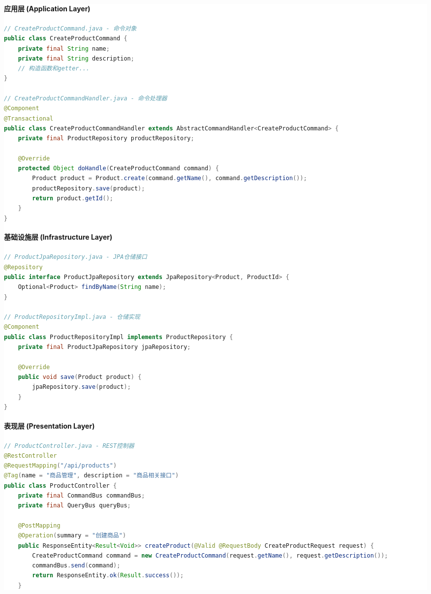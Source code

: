 #### 应用层 (Application Layer)

```java
// CreateProductCommand.java - 命令对象
public class CreateProductCommand {
    private final String name;
    private final String description;
    // 构造函数和getter...
}

// CreateProductCommandHandler.java - 命令处理器
@Component
@Transactional
public class CreateProductCommandHandler extends AbstractCommandHandler<CreateProductCommand> {
    private final ProductRepository productRepository;
    
    @Override
    protected Object doHandle(CreateProductCommand command) {
        Product product = Product.create(command.getName(), command.getDescription());
        productRepository.save(product);
        return product.getId();
    }
}
```

#### 基础设施层 (Infrastructure Layer)

```java
// ProductJpaRepository.java - JPA仓储接口
@Repository
public interface ProductJpaRepository extends JpaRepository<Product, ProductId> {
    Optional<Product> findByName(String name);
}

// ProductRepositoryImpl.java - 仓储实现
@Component
public class ProductRepositoryImpl implements ProductRepository {
    private final ProductJpaRepository jpaRepository;
    
    @Override
    public void save(Product product) {
        jpaRepository.save(product);
    }
}
```

#### 表现层 (Presentation Layer)

```java
// ProductController.java - REST控制器
@RestController
@RequestMapping("/api/products")
@Tag(name = "商品管理", description = "商品相关接口")
public class ProductController {
    private final CommandBus commandBus;
    private final QueryBus queryBus;
    
    @PostMapping
    @Operation(summary = "创建商品")
    public ResponseEntity<Result<Void>> createProduct(@Valid @RequestBody CreateProductRequest request) {
        CreateProductCommand command = new CreateProductCommand(request.getName(), request.getDescription());
        commandBus.send(command);
        return ResponseEntity.ok(Result.success());
    }
```